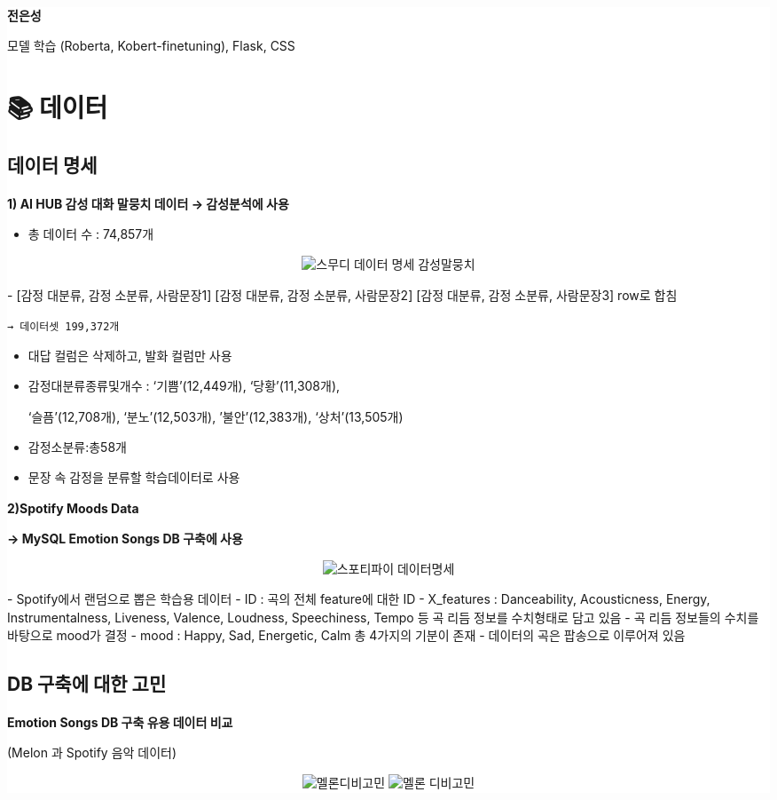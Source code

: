 **전은성**

모델 학습 (Roberta, Kobert-finetuning), Flask, CSS

# **📚 데이터**

## 데이터 명세

**1) AI HUB 감성 대화 말뭉치 데이터
→ 감성분석에 사용**

- 총 데이터 수 : 74,857개
<p align="center">
<img width="400" alt="스무디 데이터 명세 감성말뭉치" src="https://user-images.githubusercontent.com/109712433/225647501-b698eb85-53cc-413c-bdb0-e9542f465c43.png">
</p>
- [감정 대분류, 감정 소분류, 사람문장1]
[감정 대분류, 감정 소분류, 사람문장2]
[감정 대분류, 감정 소분류, 사람문장3]
row로 합침
    
    → 데이터셋 199,372개
    
- 대답 컬럼은 삭제하고, 발화 컬럼만 사용
- 감정대분류종류및개수
: ‘기쁨’(12,449개), ‘당황’(11,308개),
    
    ‘슬픔’(12,708개), ‘분노’(12,503개),
    ’불안’(12,383개), ‘상처’(13,505개)
    
- 감정소분류:총58개
- 문장 속 감정을 분류할 학습데이터로 사용

**2)Spotify Moods Data**

**→ MySQL Emotion Songs DB 구축에 사용**
<p align="center">
<img width="500" alt="스포티파이 데이터명세" src="https://user-images.githubusercontent.com/109712433/225647493-18c68b60-5705-4d74-b0d6-f30088f7d95a.png">
</p>
- Spotify에서 랜덤으로 뽑은 학습용 데이터
- ID : 곡의 전체 feature에 대한 ID
- X_features : Danceability, Acousticness, Energy, Instrumentalness, Liveness, Valence,
Loudness, Speechiness, Tempo 등 곡 리듬 정보를 수치형태로 담고 있음
- 곡 리듬 정보들의 수치를 바탕으로 mood가 결정
- mood : Happy, Sad, Energetic, Calm 총 4가지의 기분이 존재
- 데이터의 곡은 팝송으로 이루어져 있음

## DB 구축에 대한 고민

**Emotion Songs DB 구축 유용 데이터 비교**

(Melon 과 Spotify 음악 데이터)

<p align="center">
<img width="400" alt="멜론디비고민" src="https://user-images.githubusercontent.com/109712433/225647478-604a9ec7-446c-4579-923c-32f2ebeedf8c.png"> <img width="400" alt="멜론 디비고민" src="https://user-images.githubusercontent.com/109712433/225647486-abe383b1-04b6-4ef8-af9f-1e2c75dc6826.png">
</p>
